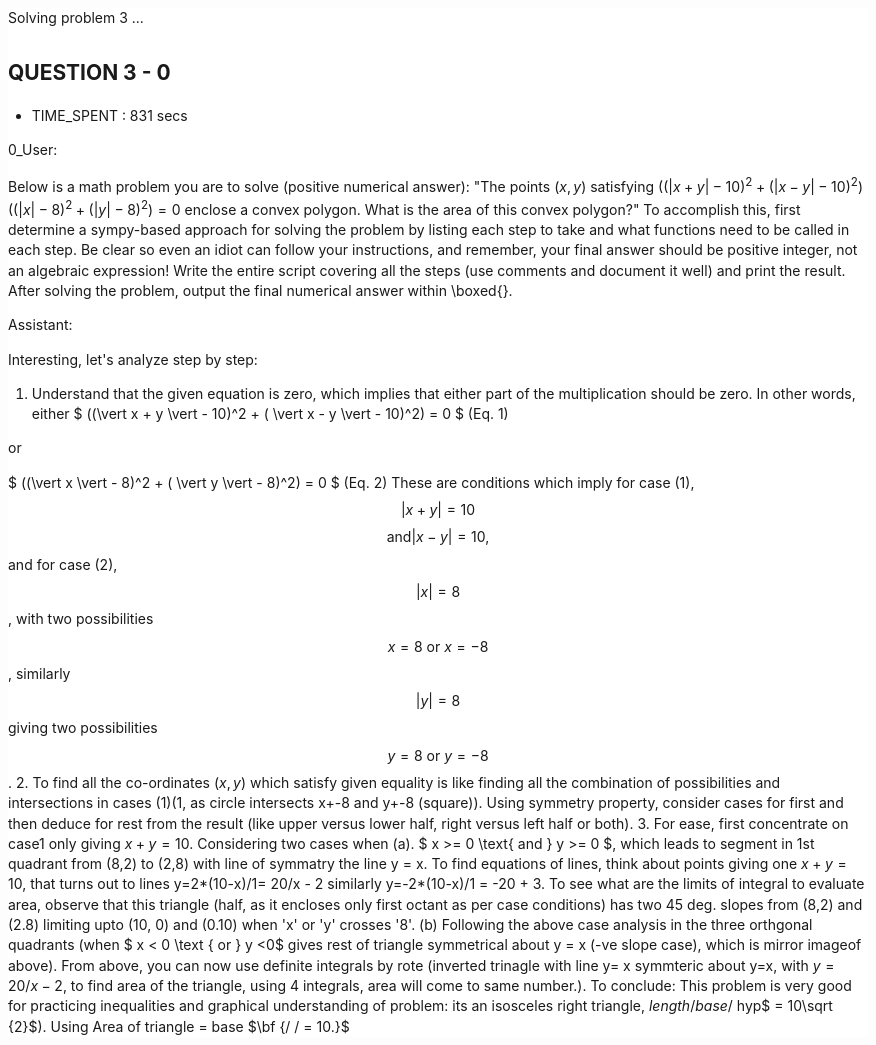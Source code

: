 Solving problem 3 ...



## QUESTION 3 - 0 
- TIME_SPENT : 831 secs

0_User:

Below is a math problem you are to solve (positive numerical answer):
"The points $\left(x, y\right)$ satisfying $((\vert x + y \vert - 10)^2 + ( \vert x - y \vert - 10)^2)((\vert x \vert - 8)^2 + ( \vert y \vert - 8)^2) = 0$ enclose a convex polygon. What is the area of this convex polygon?"
To accomplish this, first determine a sympy-based approach for solving the problem by listing each step to take and what functions need to be called in each step. Be clear so even an idiot can follow your instructions, and remember, your final answer should be positive integer, not an algebraic expression!
Write the entire script covering all the steps (use comments and document it well) and print the result. After solving the problem, output the final numerical answer within \boxed{}.

Assistant: 

Interesting, let's analyze step by step:


1. Understand that the given equation is zero, which implies that either part of the multiplication should be zero. In other words, either
$ ((\vert x + y \vert - 10)^2 + ( \vert x - y \vert - 10)^2) = 0 $  (Eq. 1) 

or 

$ ((\vert x \vert - 8)^2 + ( \vert y \vert - 8)^2) = 0 $  (Eq. 2)
These are conditions which imply for case (1), $$\vert x + y \vert = 10$$ $$\text{and} \vert x - y \vert = 10,$$and for case (2),
    $$\vert x \vert = 8$$, with two possibilities $$x=8 \text{ or } x=-8$$, similarly $$\vert y \vert = 8$$ giving two possibilities $$y=8 \text{ or } y=-8$$.
2. To find all the co-ordinates $(x,y)$ which satisfy given equality is like finding all the combination of possibilities and intersections in cases (1)(1, as circle intersects x+-8 and y+-8 (square)). Using symmetry property, consider cases for first and then deduce for rest from the result (like upper versus lower half, right versus left half or both).
3. For ease, first concentrate on case1 only giving $x+y=10$. Considering two cases when
  (a). $ x >= 0 \text{ and }  y >= 0 $, which leads to segment in 1st quadrant from (8,2) to (2,8) with line of symmatry
  the line y = x. To find equations of lines, think about points giving one $x+y =10$, that turns out
 to lines y=2*(10-x)/1= 20/x - 2 similarly y=-2*(10-x)/1 = -20 + 3. To see what are the limits of integral
  to evaluate area, observe that this triangle (half, as it encloses only first octant as per case conditions) has two 45 deg. slopes from (8,2) and (2.8) limiting upto (10, 0) and (0.10) when 'x' or 'y' crosses '8'.
(b) Following the above case analysis in the three orthgonal quadrants (when $ x < 0 \text { or } y <0$ gives rest of triangle symmetrical about y = x (-ve slope case), which is mirror imageof above). From above, you can now use definite integrals by rote (inverted trinagle with line y= x symmteric about y=x, with $y = 20/x - 2$, to find area of the triangle, using 4 integrals, area will come to same number.). To conclude: This problem is very good for practicing inequalities and graphical understanding of problem: its an isosceles right triangle, $length/base$/ hyp$ = 10\sqrt {2}$). Using Area of triangle = base $\bf {/ / = 10.}$

